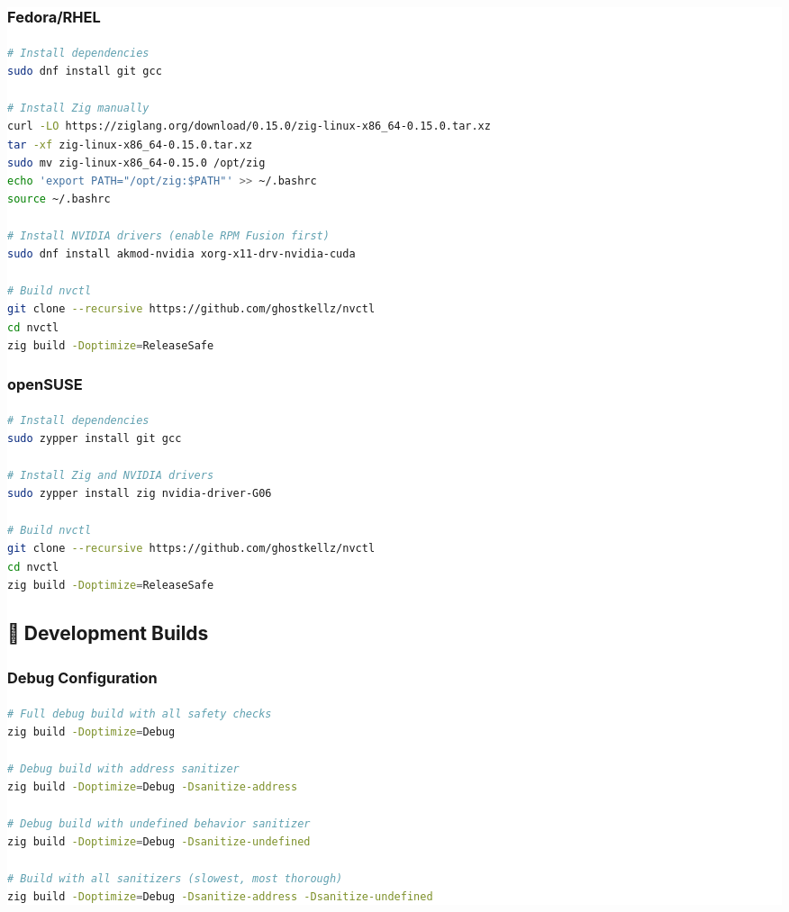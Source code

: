 
### Fedora/RHEL

```bash
# Install dependencies
sudo dnf install git gcc

# Install Zig manually
curl -LO https://ziglang.org/download/0.15.0/zig-linux-x86_64-0.15.0.tar.xz
tar -xf zig-linux-x86_64-0.15.0.tar.xz
sudo mv zig-linux-x86_64-0.15.0 /opt/zig
echo 'export PATH="/opt/zig:$PATH"' >> ~/.bashrc
source ~/.bashrc

# Install NVIDIA drivers (enable RPM Fusion first)
sudo dnf install akmod-nvidia xorg-x11-drv-nvidia-cuda

# Build nvctl
git clone --recursive https://github.com/ghostkellz/nvctl
cd nvctl
zig build -Doptimize=ReleaseSafe
```

### openSUSE

```bash
# Install dependencies
sudo zypper install git gcc

# Install Zig and NVIDIA drivers
sudo zypper install zig nvidia-driver-G06

# Build nvctl
git clone --recursive https://github.com/ghostkellz/nvctl
cd nvctl
zig build -Doptimize=ReleaseSafe
```

## 🔬 Development Builds

### Debug Configuration

```bash
# Full debug build with all safety checks
zig build -Doptimize=Debug

# Debug build with address sanitizer
zig build -Doptimize=Debug -Dsanitize-address

# Debug build with undefined behavior sanitizer
zig build -Doptimize=Debug -Dsanitize-undefined

# Build with all sanitizers (slowest, most thorough)
zig build -Doptimize=Debug -Dsanitize-address -Dsanitize-undefined
```
